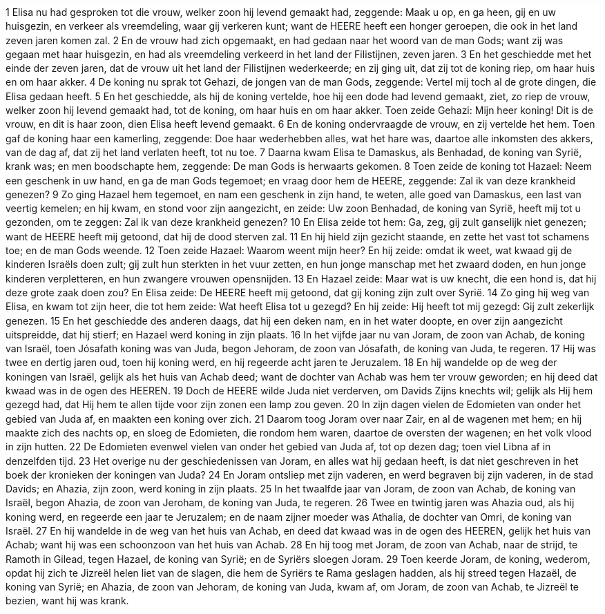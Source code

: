 1 Elisa nu had gesproken tot die vrouw, welker zoon hij levend gemaakt had, zeggende: Maak u op, en ga heen, gij en uw huisgezin, en verkeer als vreemdeling, waar gij verkeren kunt; want de HEERE heeft een honger geroepen, die ook in het land zeven jaren komen zal. 2 En de vrouw had zich opgemaakt, en had gedaan naar het woord van de man Gods; want zij was gegaan met haar huisgezin, en had als vreemdeling verkeerd in het land der Filistijnen, zeven jaren. 3 En het geschiedde met het einde der zeven jaren, dat de vrouw uit het land der Filistijnen wederkeerde; en zij ging uit, dat zij tot de koning riep, om haar huis en om haar akker. 4 De koning nu sprak tot Gehazi, de jongen van de man Gods, zeggende: Vertel mij toch al de grote dingen, die Elisa gedaan heeft. 5 En het geschiedde, als hij de koning vertelde, hoe hij een dode had levend gemaakt, ziet, zo riep de vrouw, welker zoon hij levend gemaakt had, tot de koning, om haar huis en om haar akker. Toen zeide Gehazi: Mijn heer koning! Dit is de vrouw, en dit is haar zoon, dien Elisa heeft levend gemaakt. 6 En de koning ondervraagde de vrouw, en zij vertelde het hem. Toen gaf de koning haar een kamerling, zeggende: Doe haar wederhebben alles, wat het hare was, daartoe alle inkomsten des akkers, van de dag af, dat zij het land verlaten heeft, tot nu toe. 
7 Daarna kwam Elisa te Damaskus, als Benhadad, de koning van Syrië, krank was; en men boodschapte hem, zeggende: De man Gods is herwaarts gekomen. 8 Toen zeide de koning tot Hazael: Neem een geschenk in uw hand, en ga de man Gods tegemoet; en vraag door hem de HEERE, zeggende: Zal ik van deze krankheid genezen? 9 Zo ging Hazael hem tegemoet, en nam een geschenk in zijn hand, te weten, alle goed van Damaskus, een last van veertig kemelen; en hij kwam, en stond voor zijn aangezicht, en zeide: Uw zoon Benhadad, de koning van Syrië, heeft mij tot u gezonden, om te zeggen: Zal ik van deze krankheid genezen? 10 En Elisa zeide tot hem: Ga, zeg, gij zult ganselijk niet genezen; want de HEERE heeft mij getoond, dat hij de dood sterven zal. 11 En hij hield zijn gezicht staande, en zette het vast tot schamens toe; en de man Gods weende. 12 Toen zeide Hazael: Waarom weent mijn heer? En hij zeide: omdat ik weet, wat kwaad gij de kinderen Israëls doen zult; gij zult hun sterkten in het vuur zetten, en hun jonge manschap met het zwaard doden, en hun jonge kinderen verpletteren, en hun zwangere vrouwen opensnijden. 13 En Hazael zeide: Maar wat is uw knecht, die een hond is, dat hij deze grote zaak doen zou? En Elisa zeide: De HEERE heeft mij getoond, dat gij koning zijn zult over Syrië. 14 Zo ging hij weg van Elisa, en kwam tot zijn heer, die tot hem zeide: Wat heeft Elisa tot u gezegd? En hij zeide: Hij heeft tot mij gezegd: Gij zult zekerlijk genezen. 15 En het geschiedde des anderen daags, dat hij een deken nam, en in het water doopte, en over zijn aangezicht uitspreidde, dat hij stierf; en Hazael werd koning in zijn plaats. 
16 In het vijfde jaar nu van Joram, de zoon van Achab, de koning van Israël, toen Jósafath koning was van Juda, begon Jehoram, de zoon van Jósafath, de koning van Juda, te regeren. 17 Hij was twee en dertig jaren oud, toen hij koning werd, en hij regeerde acht jaren te Jeruzalem. 18 En hij wandelde op de weg der koningen van Israël, gelijk als het huis van Achab deed; want de dochter van Achab was hem ter vrouw geworden; en hij deed dat kwaad was in de ogen des HEEREN. 19 Doch de HEERE wilde Juda niet verderven, om Davids Zijns knechts wil; gelijk als Hij hem gezegd had, dat Hij hem te allen tijde voor zijn zonen een lamp zou geven. 20 In zijn dagen vielen de Edomieten van onder het gebied van Juda af, en maakten een koning over zich. 21 Daarom toog Joram over naar Zair, en al de wagenen met hem; en hij maakte zich des nachts op, en sloeg de Edomieten, die rondom hem waren, daartoe de oversten der wagenen; en het volk vlood in zijn hutten. 22 De Edomieten evenwel vielen van onder het gebied van Juda af, tot op dezen dag; toen viel Libna af in denzelfden tijd. 23 Het overige nu der geschiedenissen van Joram, en alles wat hij gedaan heeft, is dat niet geschreven in het boek der kronieken der koningen van Juda? 24 En Joram ontsliep met zijn vaderen, en werd begraven bij zijn vaderen, in de stad Davids; en Ahazia, zijn zoon, werd koning in zijn plaats. 
25 In het twaalfde jaar van Joram, de zoon van Achab, de koning van Israël, begon Ahazia, de zoon van Jeroham, de koning van Juda, te regeren. 26 Twee en twintig jaren was Ahazia oud, als hij koning werd, en regeerde een jaar te Jeruzalem; en de naam zijner moeder was Athalia, de dochter van Omri, de koning van Israël. 27 En hij wandelde in de weg van het huis van Achab, en deed dat kwaad was in de ogen des HEEREN, gelijk het huis van Achab; want hij was een schoonzoon van het huis van Achab. 28 En hij toog met Joram, de zoon van Achab, naar de strijd, te Ramoth in Gilead, tegen Hazael, de koning van Syrië; en de Syriërs sloegen Joram. 29 Toen keerde Joram, de koning, wederom, opdat hij zich te Jizreël helen liet van de slagen, die hem de Syriërs te Rama geslagen hadden, als hij streed tegen Hazaël, de koning van Syrië; en Ahazia, de zoon van Jehoram, de koning van Juda, kwam af, om Joram, de zoon van Achab, te Jizreël te bezien, want hij was krank. 
